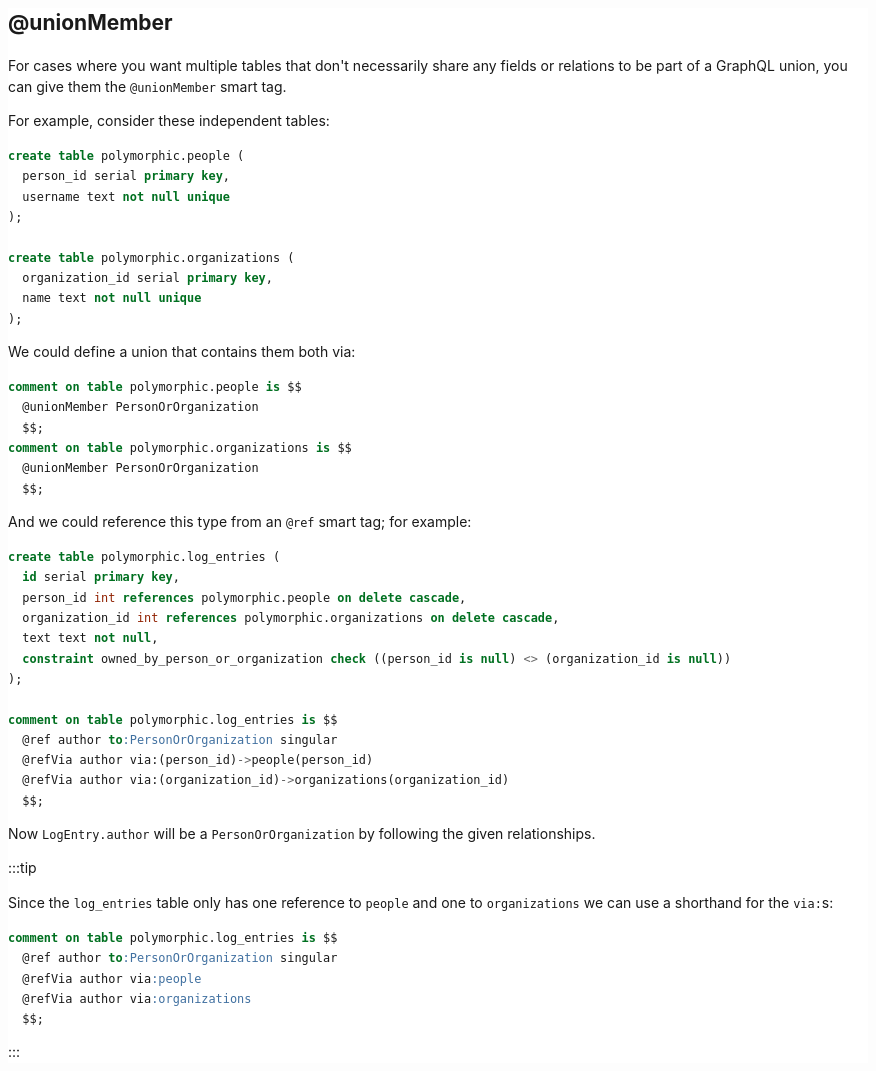 ## @unionMember

For cases where you want multiple tables that don't necessarily share any
fields or relations to be part of a GraphQL union, you can give them the
`@unionMember` smart tag.

For example, consider these independent tables:

```sql
create table polymorphic.people (
  person_id serial primary key,
  username text not null unique
);

create table polymorphic.organizations (
  organization_id serial primary key,
  name text not null unique
);
```

We could define a union that contains them both via:

```sql
comment on table polymorphic.people is $$
  @unionMember PersonOrOrganization
  $$;
comment on table polymorphic.organizations is $$
  @unionMember PersonOrOrganization
  $$;
```

And we could reference this type from an `@ref` smart tag; for example:

```sql
create table polymorphic.log_entries (
  id serial primary key,
  person_id int references polymorphic.people on delete cascade,
  organization_id int references polymorphic.organizations on delete cascade,
  text text not null,
  constraint owned_by_person_or_organization check ((person_id is null) <> (organization_id is null))
);

comment on table polymorphic.log_entries is $$
  @ref author to:PersonOrOrganization singular
  @refVia author via:(person_id)->people(person_id)
  @refVia author via:(organization_id)->organizations(organization_id)
  $$;
```

Now `LogEntry.author` will be a `PersonOrOrganization` by following the given relationships.

:::tip

Since the `log_entries` table only has one reference to `people` and one to
`organizations` we can use a shorthand for the `via:`s:

```sql
comment on table polymorphic.log_entries is $$
  @ref author to:PersonOrOrganization singular
  @refVia author via:people
  @refVia author via:organizations
  $$;
```

:::
